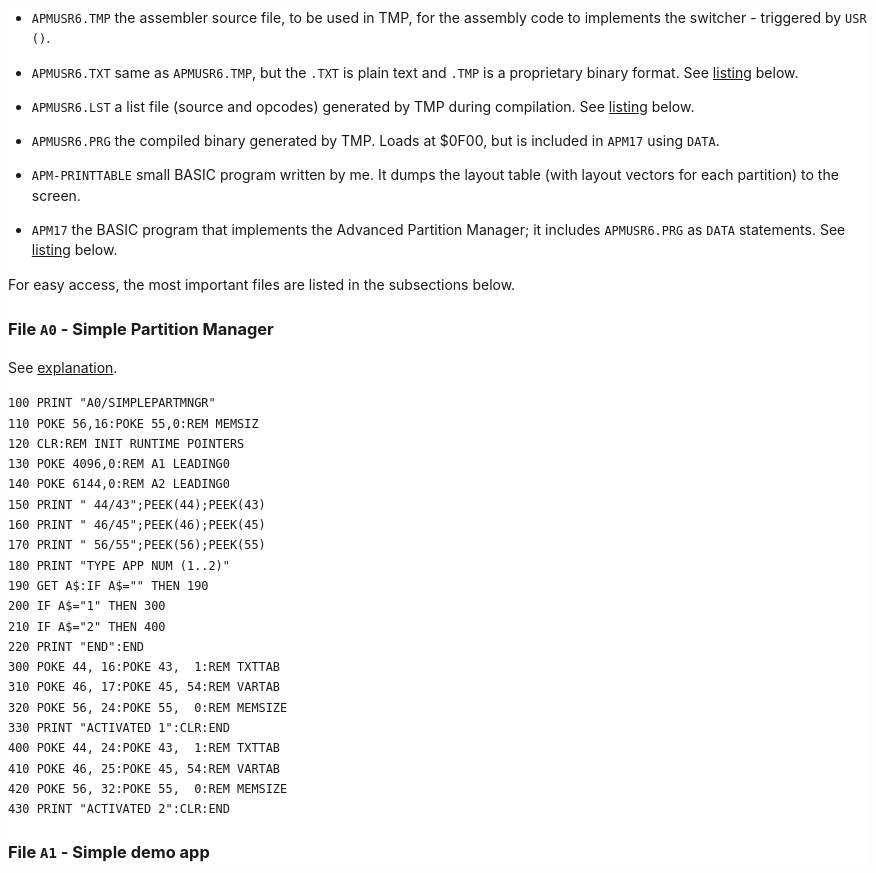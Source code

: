 - `APMUSR6.TMP` the assembler source file, to be used in TMP, for the
  assembly code to implements the switcher - triggered by `USR()`.

- `APMUSR6.TXT` same as `APMUSR6.TMP`, but the `.TXT` is plain text and `.TMP`
  is a proprietary binary format.
  See [listing](#file-apmusr6txt---assembly-source-for-usr) below.  
  
- `APMUSR6.LST` a list file (source and opcodes) generated by TMP during 
  compilation.
  See [listing](#file-apmusr6lst---assembly-source-for-usr) below.  

- `APMUSR6.PRG` the compiled binary generated by TMP. Loads at $0F00,
  but is included in `APM17` using `DATA`.
  
- `APM-PRINTTABLE` small BASIC program written by me. 
  It dumps the layout table (with layout vectors for each partition) 
  to the screen.

- `APM17` the BASIC program that implements the Advanced Partition Manager;
  it includes `APMUSR6.PRG` as `DATA` statements.
  See [listing](#file-apm17---advanced-partition-manager) below.  

For easy access, the most important files are listed in the subsections below.


### File `A0` - Simple Partition Manager

See [explanation](#application-a0-partition-manager).

```BAS
100 PRINT "A0/SIMPLEPARTMNGR"
110 POKE 56,16:POKE 55,0:REM MEMSIZ
120 CLR:REM INIT RUNTIME POINTERS
130 POKE 4096,0:REM A1 LEADING0
140 POKE 6144,0:REM A2 LEADING0
150 PRINT " 44/43";PEEK(44);PEEK(43)
160 PRINT " 46/45";PEEK(46);PEEK(45)
170 PRINT " 56/55";PEEK(56);PEEK(55)
180 PRINT "TYPE APP NUM (1..2)"
190 GET A$:IF A$="" THEN 190
200 IF A$="1" THEN 300
210 IF A$="2" THEN 400
220 PRINT "END":END
300 POKE 44, 16:POKE 43,  1:REM TXTTAB
310 POKE 46, 17:POKE 45, 54:REM VARTAB
320 POKE 56, 24:POKE 55,  0:REM MEMSIZE
330 PRINT "ACTIVATED 1":CLR:END
400 POKE 44, 24:POKE 43,  1:REM TXTTAB
410 POKE 46, 25:POKE 45, 54:REM VARTAB
420 POKE 56, 32:POKE 55,  0:REM MEMSIZE
430 PRINT "ACTIVATED 2":CLR:END
```


### File `A1` - Simple demo app
